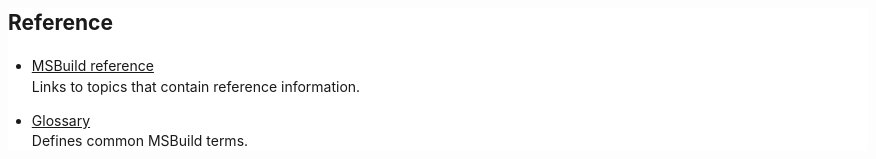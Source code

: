 ## Reference

- [MSBuild reference](../msbuild/msbuild-reference.md)\
 Links to topics that contain reference information.

- [Glossary](msbuild-glossary.md)\
 Defines common MSBuild terms.
